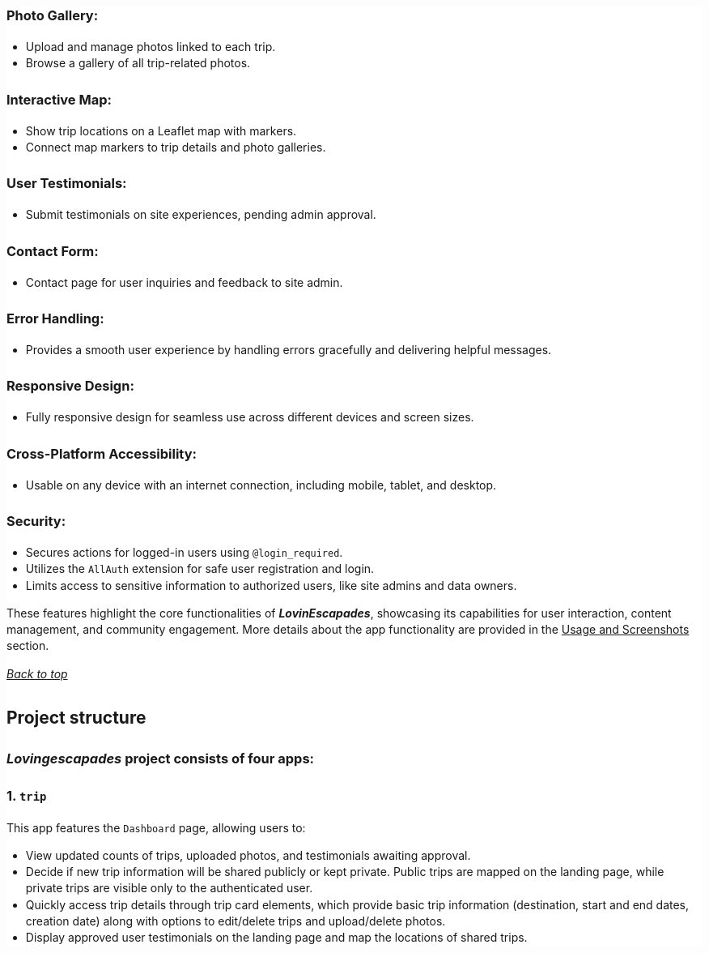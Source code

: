 ### **Photo Gallery:**
- Upload and manage photos linked to each trip.
- Browse a gallery of all trip-related photos.

### **Interactive Map:**
- Show trip locations on a Leaflet map with markers.
- Connect map markers to trip details and photo galleries.

### **User Testimonials:**
- Submit testimonials on site experiences, pending admin approval.

### **Contact Form:**
- Contact page for user inquiries and feedback to site admin.

### **Error Handling:**
- Provides a smooth user experience by handling errors gracefully and delivering helpful messages.

### **Responsive Design:**
- Fully responsive design for seamless use across different devices and screen sizes.

### **Cross-Platform Accessibility:**
- Usable on any device with an internet connection, including mobile, tablet, and desktop.

### **Security:**
- Secures actions for logged-in users using `@login_required`.
- Utilizes the `AllAuth` extension for safe user registration and login.
- Limits access to sensitive information to authorized users, like site admins and data owners.

These features highlight the core functionalities of ***LovinEscapades***, showcasing its capabilities for user interaction, content management, and community engagement. 
More details about the app functionality are provided in the [Usage and Screenshots](#usage-and-screenshots) section.


[*Back to top*](#)


## Project structure

### ***Lovingescapades*** project consists of four apps:

### 1. `trip`
This app features the `Dashboard` page, allowing users to:
- View updated counts of trips, uploaded photos, and testimonials awaiting approval.
- Decide if new trip information will be shared publicly or kept private. Public trips are mapped on the landing page, while private trips are visible only to the authenticated user.
- Quickly access trip details through trip card elements, which provide basic trip information (destination, start and end dates, creation date) along with options to edit/delete trips and upload/delete photos.
- Display approved user testimonials on the landing page and map the locations of shared trips.  

